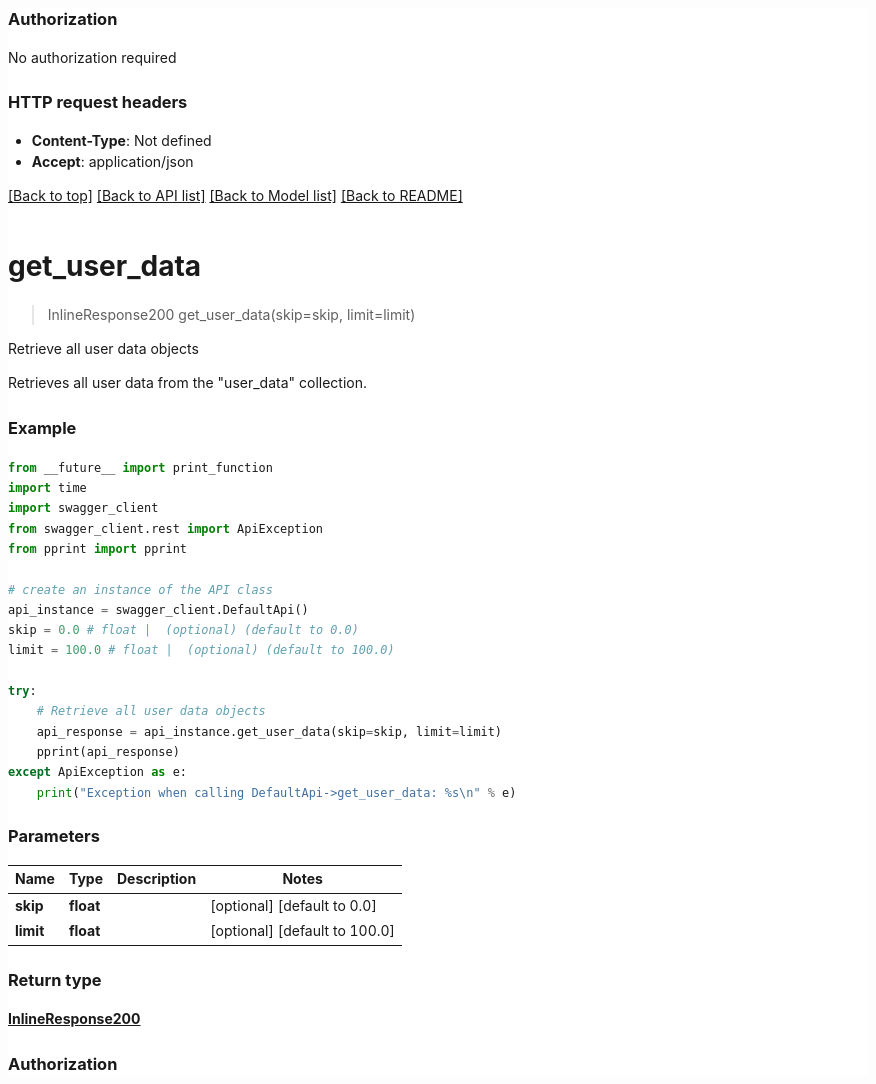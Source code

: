 ### Authorization

No authorization required

### HTTP request headers

 - **Content-Type**: Not defined
 - **Accept**: application/json

[[Back to top]](#) [[Back to API list]](../README.md#documentation-for-api-endpoints) [[Back to Model list]](../README.md#documentation-for-models) [[Back to README]](../README.md)

# **get_user_data**
> InlineResponse200 get_user_data(skip=skip, limit=limit)

Retrieve all user data objects

Retrieves all user data from the \"user_data\" collection.

### Example
```python
from __future__ import print_function
import time
import swagger_client
from swagger_client.rest import ApiException
from pprint import pprint

# create an instance of the API class
api_instance = swagger_client.DefaultApi()
skip = 0.0 # float |  (optional) (default to 0.0)
limit = 100.0 # float |  (optional) (default to 100.0)

try:
    # Retrieve all user data objects
    api_response = api_instance.get_user_data(skip=skip, limit=limit)
    pprint(api_response)
except ApiException as e:
    print("Exception when calling DefaultApi->get_user_data: %s\n" % e)
```

### Parameters

Name | Type | Description  | Notes
------------- | ------------- | ------------- | -------------
 **skip** | **float**|  | [optional] [default to 0.0]
 **limit** | **float**|  | [optional] [default to 100.0]

### Return type

[**InlineResponse200**](InlineResponse200.md)

### Authorization
